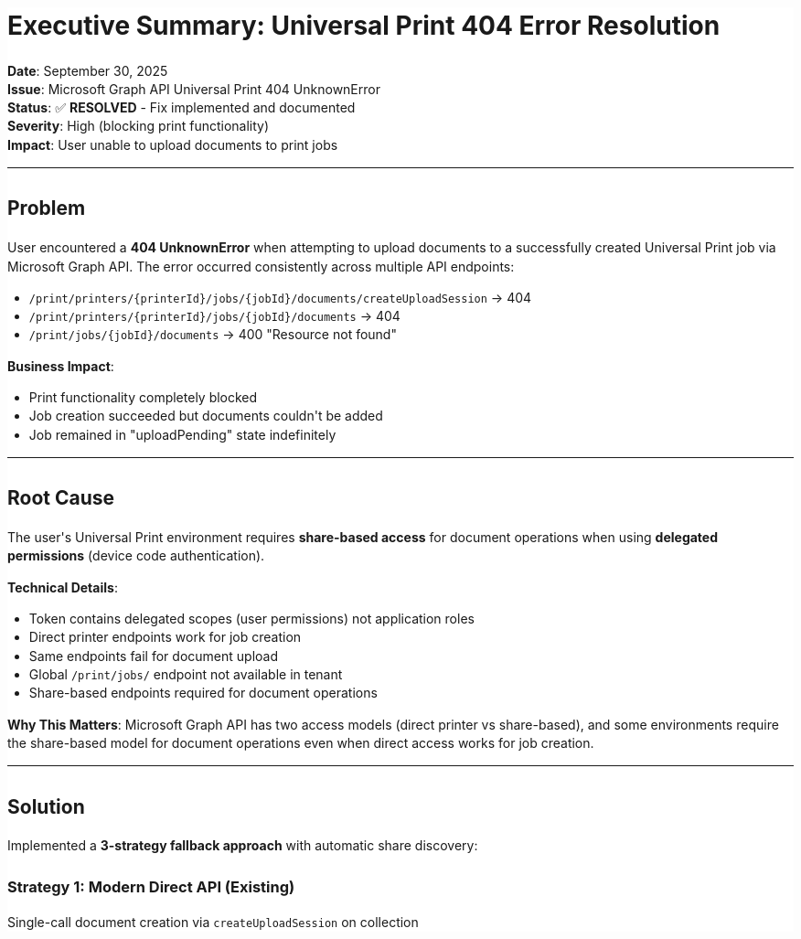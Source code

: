 # Executive Summary: Universal Print 404 Error Resolution

**Date**: September 30, 2025  
**Issue**: Microsoft Graph API Universal Print 404 UnknownError  
**Status**: ✅ **RESOLVED** - Fix implemented and documented  
**Severity**: High (blocking print functionality)  
**Impact**: User unable to upload documents to print jobs

---

## Problem

User encountered a **404 UnknownError** when attempting to upload documents to a successfully created Universal Print job via Microsoft Graph API. The error occurred consistently across multiple API endpoints:

- `/print/printers/{printerId}/jobs/{jobId}/documents/createUploadSession` → 404
- `/print/printers/{printerId}/jobs/{jobId}/documents` → 404  
- `/print/jobs/{jobId}/documents` → 400 "Resource not found"

**Business Impact**:
- Print functionality completely blocked
- Job creation succeeded but documents couldn't be added
- Job remained in "uploadPending" state indefinitely

---

## Root Cause

The user's Universal Print environment requires **share-based access** for document operations when using **delegated permissions** (device code authentication). 

**Technical Details**:
- Token contains delegated scopes (user permissions) not application roles
- Direct printer endpoints work for job creation
- Same endpoints fail for document upload
- Global `/print/jobs/` endpoint not available in tenant
- Share-based endpoints required for document operations

**Why This Matters**: Microsoft Graph API has two access models (direct printer vs share-based), and some environments require the share-based model for document operations even when direct access works for job creation.

---

## Solution

Implemented a **3-strategy fallback approach** with automatic share discovery:

### Strategy 1: Modern Direct API (Existing)
Single-call document creation via `createUploadSession` on collection
